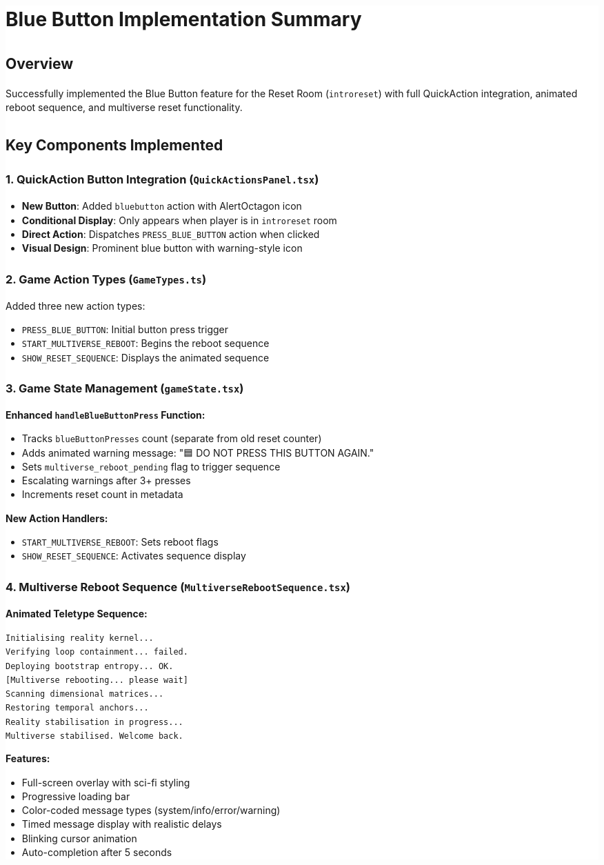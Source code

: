 # Blue Button Implementation Summary

## Overview
Successfully implemented the Blue Button feature for the Reset Room (`introreset`) with full QuickAction integration, animated reboot sequence, and multiverse reset functionality.

## Key Components Implemented

### 1. QuickAction Button Integration (`QuickActionsPanel.tsx`)
- **New Button**: Added `bluebutton` action with AlertOctagon icon
- **Conditional Display**: Only appears when player is in `introreset` room
- **Direct Action**: Dispatches `PRESS_BLUE_BUTTON` action when clicked
- **Visual Design**: Prominent blue button with warning-style icon

### 2. Game Action Types (`GameTypes.ts`)
Added three new action types:
- `PRESS_BLUE_BUTTON`: Initial button press trigger
- `START_MULTIVERSE_REBOOT`: Begins the reboot sequence
- `SHOW_RESET_SEQUENCE`: Displays the animated sequence

### 3. Game State Management (`gameState.tsx`)
**Enhanced `handleBlueButtonPress` Function:**
- Tracks `blueButtonPresses` count (separate from old reset counter)
- Adds animated warning message: "🟦 DO NOT PRESS THIS BUTTON AGAIN."
- Sets `multiverse_reboot_pending` flag to trigger sequence
- Escalating warnings after 3+ presses
- Increments reset count in metadata

**New Action Handlers:**
- `START_MULTIVERSE_REBOOT`: Sets reboot flags
- `SHOW_RESET_SEQUENCE`: Activates sequence display

### 4. Multiverse Reboot Sequence (`MultiverseRebootSequence.tsx`)
**Animated Teletype Sequence:**
```
Initialising reality kernel...
Verifying loop containment... failed.
Deploying bootstrap entropy... OK.
[Multiverse rebooting... please wait]
Scanning dimensional matrices...
Restoring temporal anchors...
Reality stabilisation in progress...
Multiverse stabilised. Welcome back.
```

**Features:**
- Full-screen overlay with sci-fi styling
- Progressive loading bar
- Color-coded message types (system/info/error/warning)
- Timed message display with realistic delays
- Blinking cursor animation
- Auto-completion after 5 seconds
